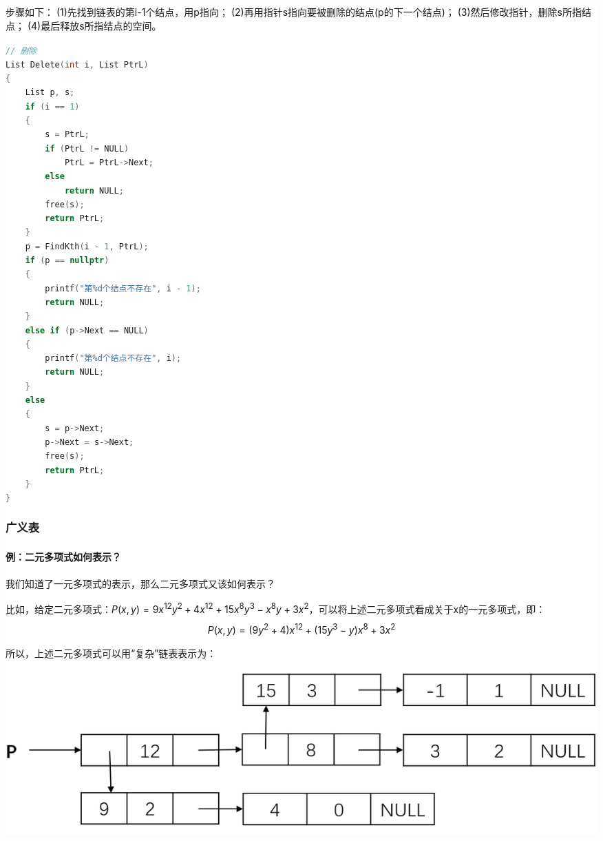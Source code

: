 步骤如下：
(1)先找到链表的第i-1个结点，用p指向；
(2)再用指针s指向要被删除的结点(p的下一个结点)；
(3)然后修改指针，删除s所指结点；
(4)最后释放s所指结点的空间。

```cpp
// 删除
List Delete(int i, List PtrL)
{
    List p, s;
    if (i == 1)
    {
        s = PtrL;
        if (PtrL != NULL)
            PtrL = PtrL->Next;
        else
            return NULL;
        free(s);
        return PtrL;
    }
    p = FindKth(i - 1, PtrL);
    if (p == nullptr)
    {
        printf("第%d个结点不存在", i - 1);
        return NULL;
    }
    else if (p->Next == NULL)
    {
        printf("第%d个结点不存在", i);
        return NULL;
    }
    else
    {
        s = p->Next;
        p->Next = s->Next;
        free(s);
        return PtrL;
    }
}
```

### 广义表

#### 例：二元多项式如何表示？

我们知道了一元多项式的表示，那么二元多项式又该如何表示？

比如，给定二元多项式：$P(x,y) = 9 x^{12} y^2 + 4 x^{12} + 15 x^8 y^3 - x^8 y + 3 x^2$，可以将上述二元多项式看成关于x的一元多项式，即：$$P(x,y) = (9 y^2 + 4) x^12 + (15 y^3 - y) x^8 + 3 x^2$$

所以，上述二元多项式可以用“复杂”链表表示为：

![](../images/020105.png)